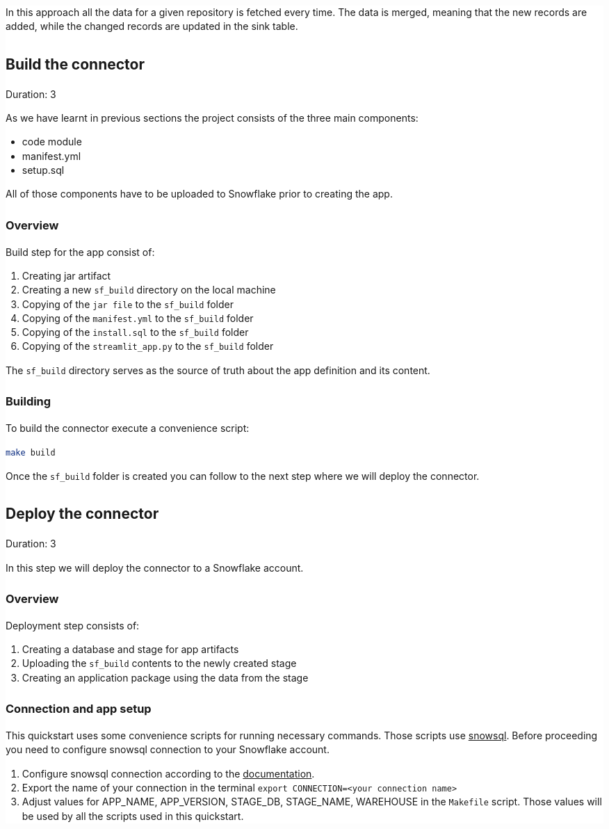 In this approach all the data for a given repository is fetched every time. The data is merged, meaning that
the new records are added, while the changed records are updated in the sink table.

## Build the connector
Duration: 3

As we have learnt in previous sections the project consists of the three main components:
- code module
- manifest.yml
- setup.sql

All of those components have to be uploaded to Snowflake prior to creating the app.

### Overview
Build step for the app consist of:
1. Creating jar artifact
2. Creating a new `sf_build` directory on the local machine
3. Copying of the `jar file` to the `sf_build` folder
4. Copying of the `manifest.yml` to the `sf_build` folder
5. Copying of the `install.sql` to the `sf_build` folder
6. Copying of the `streamlit_app.py` to the `sf_build` folder

The `sf_build` directory serves as the source of truth about the app definition and its content.

### Building
To build the connector execute a convenience script:
```sh
make build
```

Once the `sf_build` folder is created you can follow to the next step where we will deploy the connector.

## Deploy the connector
Duration: 3

In this step we will deploy the connector to a Snowflake account.

### Overview

Deployment step consists of:
1. Creating a database and stage for app artifacts
2. Uploading the `sf_build` contents to the newly created stage
3. Creating an application package using the data from the stage

### Connection and app setup

This quickstart uses some convenience scripts for running necessary commands. Those scripts use [snowsql](https://docs.snowflake.com/en/user-guide/snowsql).
Before proceeding you need to configure snowsql connection to your Snowflake account.

1. Configure snowsql connection according to the [documentation](https://docs.snowflake.com/en/user-guide/snowsql-start#using-named-connections).
2. Export the name of your connection in the terminal `export CONNECTION=<your connection name>`
3. Adjust values for APP_NAME, APP_VERSION, STAGE_DB, STAGE_NAME, WAREHOUSE in the `Makefile` script. Those values
   will be used by all the scripts used in this quickstart.
